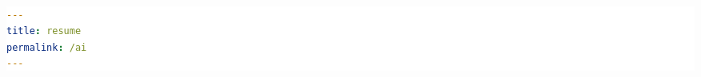```yaml
---
title: resume
permalink: /ai
---
```


<html>
  <head>
    <title>AI brainstorm</title>
  </head>
  <body>
    <iframe src="/about/ai-patterns.pdf#toolbar=0" style="border:none;" width="100%" height="100%">
    </iframe>
  </body>
</html>

